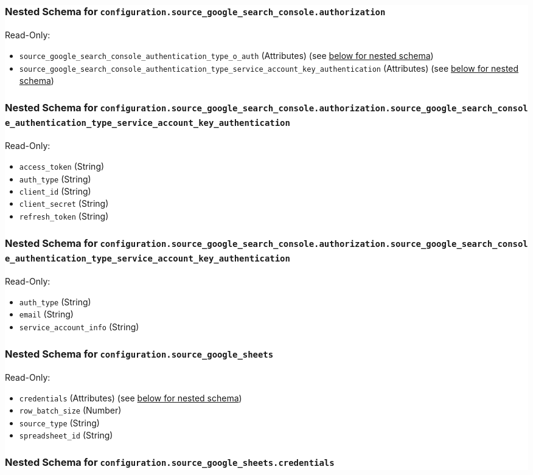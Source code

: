 <a id="nestedatt--configuration--source_google_search_console--authorization"></a>
### Nested Schema for `configuration.source_google_search_console.authorization`

Read-Only:

- `source_google_search_console_authentication_type_o_auth` (Attributes) (see [below for nested schema](#nestedatt--configuration--source_google_search_console--authorization--source_google_search_console_authentication_type_o_auth))
- `source_google_search_console_authentication_type_service_account_key_authentication` (Attributes) (see [below for nested schema](#nestedatt--configuration--source_google_search_console--authorization--source_google_search_console_authentication_type_service_account_key_authentication))

<a id="nestedatt--configuration--source_google_search_console--authorization--source_google_search_console_authentication_type_o_auth"></a>
### Nested Schema for `configuration.source_google_search_console.authorization.source_google_search_console_authentication_type_service_account_key_authentication`

Read-Only:

- `access_token` (String)
- `auth_type` (String)
- `client_id` (String)
- `client_secret` (String)
- `refresh_token` (String)


<a id="nestedatt--configuration--source_google_search_console--authorization--source_google_search_console_authentication_type_service_account_key_authentication"></a>
### Nested Schema for `configuration.source_google_search_console.authorization.source_google_search_console_authentication_type_service_account_key_authentication`

Read-Only:

- `auth_type` (String)
- `email` (String)
- `service_account_info` (String)




<a id="nestedatt--configuration--source_google_sheets"></a>
### Nested Schema for `configuration.source_google_sheets`

Read-Only:

- `credentials` (Attributes) (see [below for nested schema](#nestedatt--configuration--source_google_sheets--credentials))
- `row_batch_size` (Number)
- `source_type` (String)
- `spreadsheet_id` (String)

<a id="nestedatt--configuration--source_google_sheets--credentials"></a>
### Nested Schema for `configuration.source_google_sheets.credentials`
